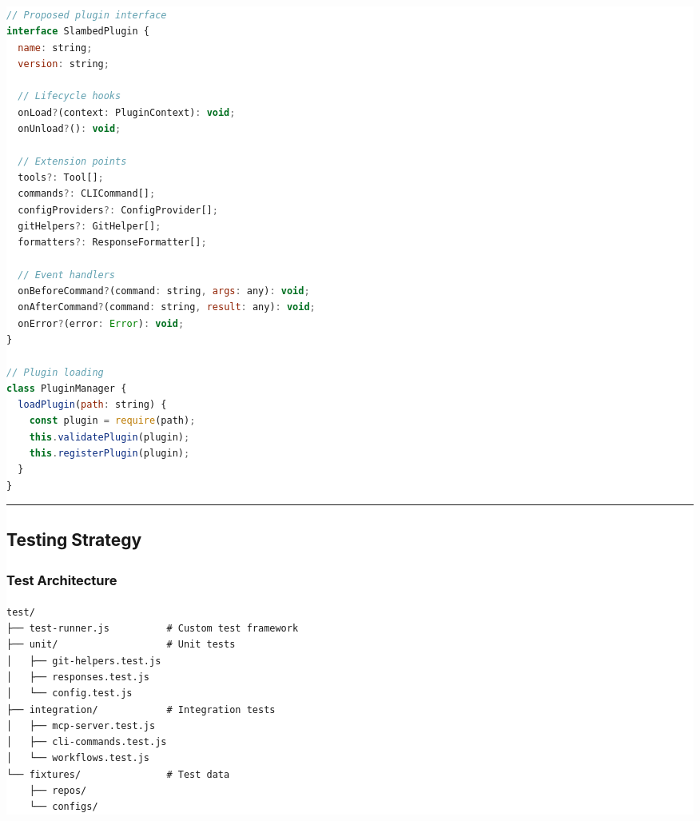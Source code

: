 ```javascript
// Proposed plugin interface
interface SlambedPlugin {
  name: string;
  version: string;

  // Lifecycle hooks
  onLoad?(context: PluginContext): void;
  onUnload?(): void;

  // Extension points
  tools?: Tool[];
  commands?: CLICommand[];
  configProviders?: ConfigProvider[];
  gitHelpers?: GitHelper[];
  formatters?: ResponseFormatter[];

  // Event handlers
  onBeforeCommand?(command: string, args: any): void;
  onAfterCommand?(command: string, result: any): void;
  onError?(error: Error): void;
}

// Plugin loading
class PluginManager {
  loadPlugin(path: string) {
    const plugin = require(path);
    this.validatePlugin(plugin);
    this.registerPlugin(plugin);
  }
}
```

---

## Testing Strategy

### Test Architecture

```
test/
├── test-runner.js          # Custom test framework
├── unit/                   # Unit tests
│   ├── git-helpers.test.js
│   ├── responses.test.js
│   └── config.test.js
├── integration/            # Integration tests
│   ├── mcp-server.test.js
│   ├── cli-commands.test.js
│   └── workflows.test.js
└── fixtures/               # Test data
    ├── repos/
    └── configs/
```
